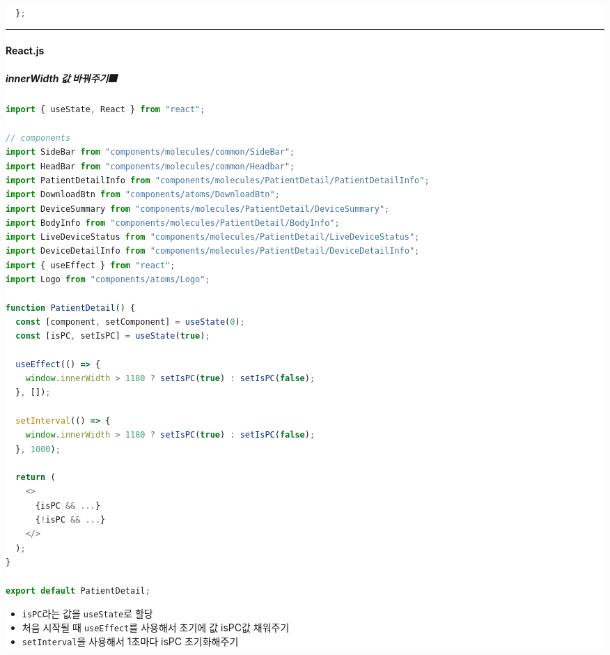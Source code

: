 ```js
  };
```



---

#### React.js

##### innerWidth 값 바꿔주기🎆

```javascript
import { useState, React } from "react";

// components
import SideBar from "components/molecules/common/SideBar";
import HeadBar from "components/molecules/common/Headbar";
import PatientDetailInfo from "components/molecules/PatientDetail/PatientDetailInfo";
import DownloadBtn from "components/atoms/DownloadBtn";
import DeviceSummary from "components/molecules/PatientDetail/DeviceSummary";
import BodyInfo from "components/molecules/PatientDetail/BodyInfo";
import LiveDeviceStatus from "components/molecules/PatientDetail/LiveDeviceStatus";
import DeviceDetailInfo from "components/molecules/PatientDetail/DeviceDetailInfo";
import { useEffect } from "react";
import Logo from "components/atoms/Logo";

function PatientDetail() {
  const [component, setComponent] = useState(0);
  const [isPC, setIsPC] = useState(true);

  useEffect(() => {
    window.innerWidth > 1180 ? setIsPC(true) : setIsPC(false);
  }, []);

  setInterval(() => {
    window.innerWidth > 1180 ? setIsPC(true) : setIsPC(false);
  }, 1000);

  return (
    <>
      {isPC && ...}
      {!isPC && ...}
    </>
  );
}

export default PatientDetail;
```

- `isPC`라는 값을 `useState`로 할당
- 처음 시작될 때 `useEffect`를 사용해서 초기에 값 isPC값 채워주기
- `setInterval`을 사용해서 1초마다 isPC 초기화해주기

